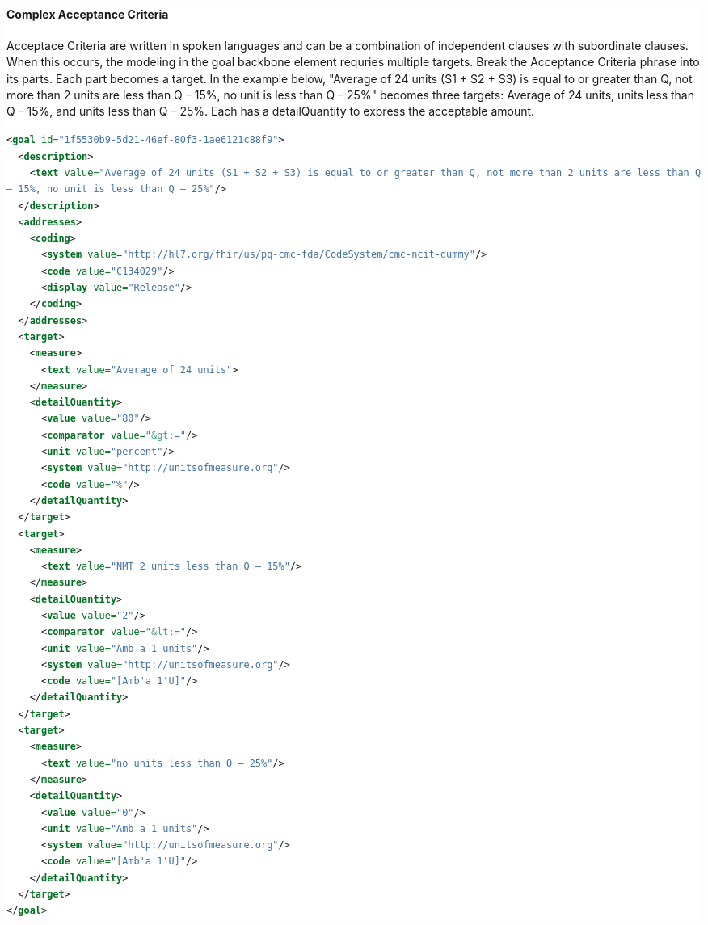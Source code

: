 #### Complex Acceptance Criteria
Acceptace Criteria are written in spoken languages and can be a combination of independent clauses with subordinate clauses.  When this occurs, the modeling in the goal backbone element requries multiple targets.  Break the Acceptance Criteria phrase into its parts.  Each part becomes a target. In the example below, "Average of 24 units (S1 + S2 + S3) is equal to or greater than Q, not more than 2 units are less than Q – 15%, no unit is less than Q – 25%" becomes three targets: Average of 24 units, units less than Q – 15%, and units less than Q – 25%.  Each has a detailQuantity to express the acceptable amount. 

```xml
<goal id="1f5530b9-5d21-46ef-80f3-1ae6121c88f9">
  <description>
    <text value="Average of 24 units (S1 + S2 + S3) is equal to or greater than Q, not more than 2 units are less than Q – 15%, no unit is less than Q – 25%"/>
  </description>
  <addresses>
    <coding>
      <system value="http://hl7.org/fhir/us/pq-cmc-fda/CodeSystem/cmc-ncit-dummy"/>
      <code value="C134029"/>
      <display value="Release"/>
    </coding>
  </addresses>
  <target>
    <measure>
      <text value="Average of 24 units">
    </measure>
    <detailQuantity>
      <value value="80"/>
      <comparator value="&gt;="/>
      <unit value="percent"/>
      <system value="http://unitsofmeasure.org"/>
      <code value="%"/>
    </detailQuantity>
  </target>
  <target>
    <measure>
      <text value="NMT 2 units less than Q – 15%"/>
    </measure>
    <detailQuantity>
      <value value="2"/>
      <comparator value="&lt;="/>
      <unit value="Amb a 1 units"/>
      <system value="http://unitsofmeasure.org"/>    
      <code value="[Amb'a'1'U]"/>
    </detailQuantity>
  </target>
  <target>
    <measure>
      <text value="no units less than Q – 25%"/>
    </measure>
    <detailQuantity>
      <value value="0"/>
      <unit value="Amb a 1 units"/>
      <system value="http://unitsofmeasure.org"/>
      <code value="[Amb'a'1'U]"/>
    </detailQuantity>
  </target>
</goal>
```
